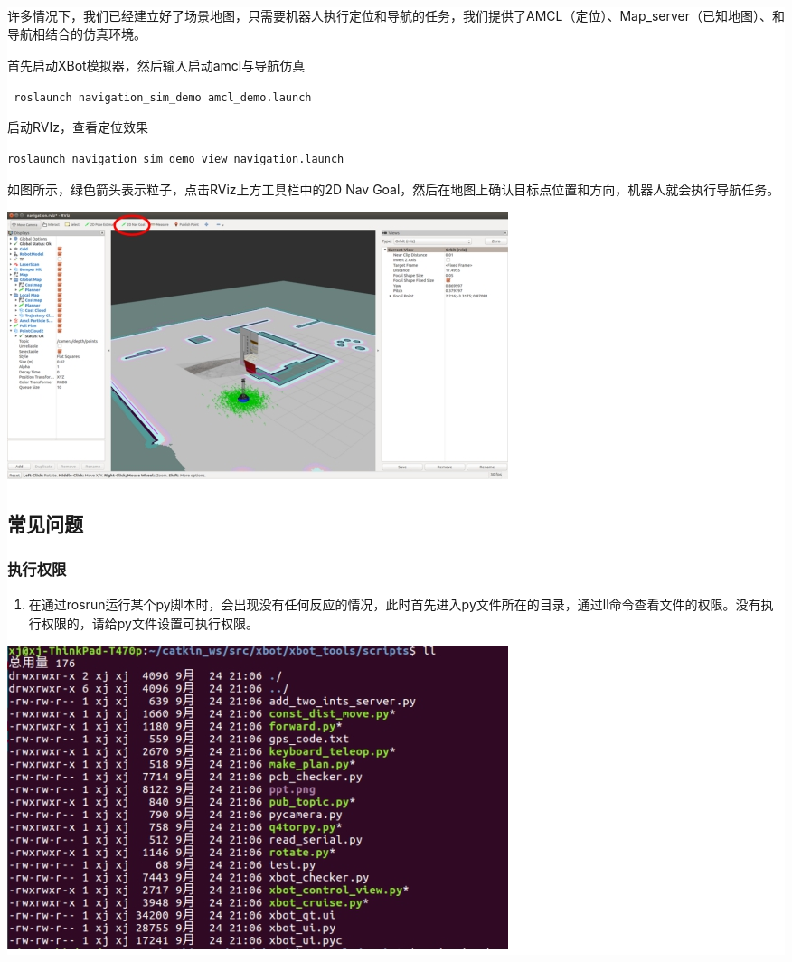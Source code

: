 许多情况下，我们已经建立好了场景地图，只需要机器人执行定位和导航的任务，我们提供了AMCL（定位）、Map_server（已知地图）、和导航相结合的仿真环境。

首先启动XBot模拟器，然后输入启动amcl与导航仿真

```
 roslaunch navigation_sim_demo amcl_demo.launch
```

启动RVIz，查看定位效果

```
roslaunch navigation_sim_demo view_navigation.launch
```

如图所示，绿色箭头表示粒子，点击RViz上方工具栏中的2D Nav Goal，然后在地图上确认目标点位置和方向，机器人就会执行导航任务。

![img](imgs/wpszq0uIb.jpg) 



## 常见问题

### 执行权限

1. 在通过rosrun运行某个py脚本时，会出现没有任何反应的情况，此时首先进入py文件所在的目录，通过ll命令查看文件的权限。没有执行权限的，请给py文件设置可执行权限。

![img](imgs/wpsePWTBU.jpg) 
